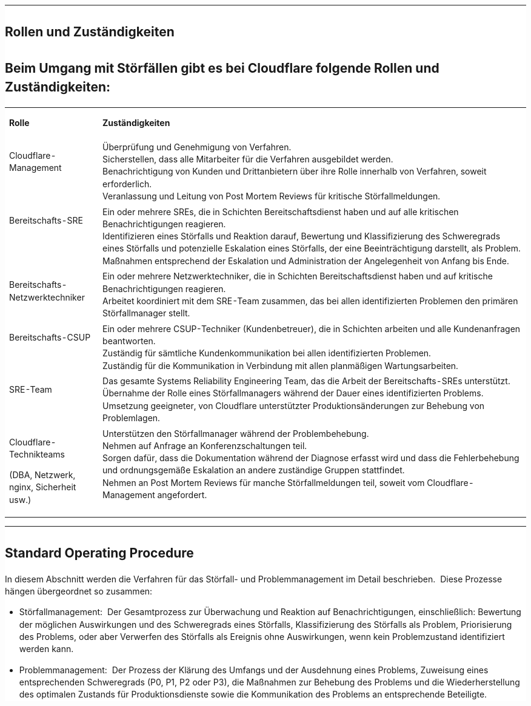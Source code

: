 ___

## Rollen und Zuständigkeiten 

## Beim Umgang mit Störfällen gibt es bei Cloudflare folgende Rollen und Zuständigkeiten: 

<table><tbody><tr><td><p><strong>Rolle</strong></p></td><td><p><strong>Zuständigkeiten</strong></p></td></tr><tr><td><p><span>Cloudflare-Management</span></p></td><td>Überprüfung und Genehmigung von Verfahren.<br>Sicherstellen, dass alle Mitarbeiter für die Verfahren ausgebildet werden.<br>Benachrichtigung von Kunden und Drittanbietern über ihre Rolle innerhalb von Verfahren, soweit erforderlich.<br>Veranlassung und Leitung von Post Mortem Reviews für kritische Störfallmeldungen.</td></tr><tr><td><p><span>Bereitschafts-SRE</span></p></td><td>Ein oder mehrere SREs, die in Schichten Bereitschaftsdienst haben und auf alle kritischen Benachrichtigungen reagieren.<br><span>Identifizieren eines Störfalls und Reaktion darauf, Bewertung und Klassifizierung des Schweregrads eines Störfalls und potenzielle Eskalation eines Störfalls, der eine Beeinträchtigung darstellt, als Problem.</span><br>Maßnahmen entsprechend der Eskalation und Administration der Angelegenheit von Anfang bis Ende.</td></tr><tr><td><p><span>Bereitschafts-Netzwerktechniker</span></p></td><td>Ein oder mehrere Netzwerktechniker, die in Schichten Bereitschaftsdienst haben und auf kritische Benachrichtigungen reagieren.<br>Arbeitet koordiniert mit dem SRE-Team zusammen, das bei allen identifizierten Problemen den primären Störfallmanager stellt.</td></tr><tr><td><p><span>Bereitschafts-CSUP</span></p></td><td>Ein oder mehrere CSUP-Techniker (Kundenbetreuer), die in Schichten arbeiten und alle Kundenanfragen beantworten.<br>Zuständig für sämtliche Kundenkommunikation bei allen identifizierten Problemen.<br>Zuständig für die Kommunikation in Verbindung mit allen planmäßigen Wartungsarbeiten.</td></tr><tr><td><p><span>SRE-Team</span></p></td><td>Das gesamte Systems Reliability Engineering Team, das die Arbeit der Bereitschafts-SREs unterstützt.<br>Übernahme der Rolle eines Störfallmanagers während der Dauer eines identifizierten Problems.<br>Umsetzung geeigneter, von Cloudflare unterstützter Produktionsänderungen zur Behebung von Problemlagen.</td></tr><tr><td><p><span>Cloudflare-Technikteams</span></p><p><span>(DBA, Netzwerk, nginx, Sicherheit usw.)</span></p></td><td>Unterstützen den Störfallmanager während der Problembehebung.<br>Nehmen auf Anfrage an Konferenzschaltungen teil.<br>Sorgen dafür, dass die Dokumentation während der Diagnose erfasst wird und dass die Fehlerbehebung und ordnungsgemäße Eskalation an andere zuständige Gruppen stattfindet.<br>Nehmen an Post Mortem Reviews für manche Störfallmeldungen teil, soweit vom Cloudflare-Management angefordert.</td></tr></tbody></table>

___

## Standard Operating Procedure

In diesem Abschnitt werden die Verfahren für das Störfall- und Problemmanagement im Detail beschrieben.  Diese Prozesse hängen übergeordnet so zusammen:

-   Störfallmanagement:  Der Gesamtprozess zur Überwachung und Reaktion auf Benachrichtigungen, einschließlich: Bewertung der möglichen Auswirkungen und des Schweregrads eines Störfalls, Klassifizierung des Störfalls als Problem, Priorisierung des Problems, oder aber Verwerfen des Störfalls als Ereignis ohne Auswirkungen, wenn kein Problemzustand identifiziert werden kann.

-   Problemmanagement:  Der Prozess der Klärung des Umfangs und der Ausdehnung eines Problems, Zuweisung eines entsprechenden Schweregrads (P0, P1, P2 oder P3), die Maßnahmen zur Behebung des Problems und die Wiederherstellung des optimalen Zustands für Produktionsdienste sowie die Kommunikation des Problems an entsprechende Beteiligte.

